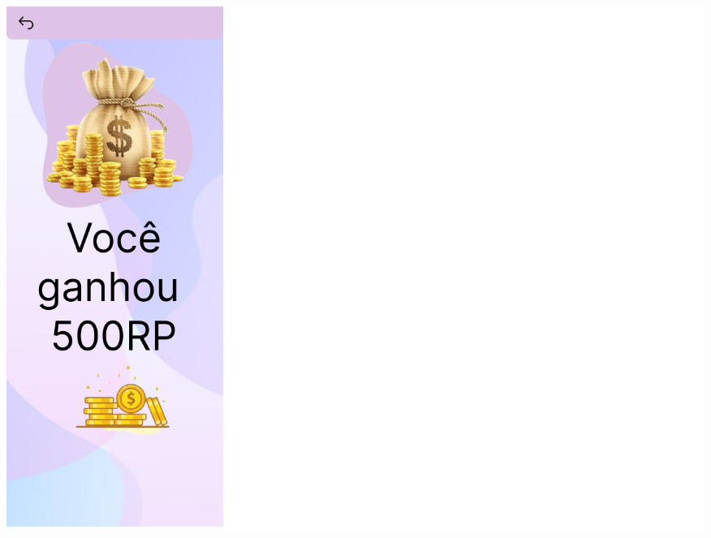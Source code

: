 <img src="Imagens/imagem_med/med14.png" style="width:31%"/>
<video width="640" height="360" controls>
  <source src="videos/meditaçãomantra.mp4" type="video/mp4">
  Seu navegador não suporta o elemento de vídeo.
</video>
</p>
